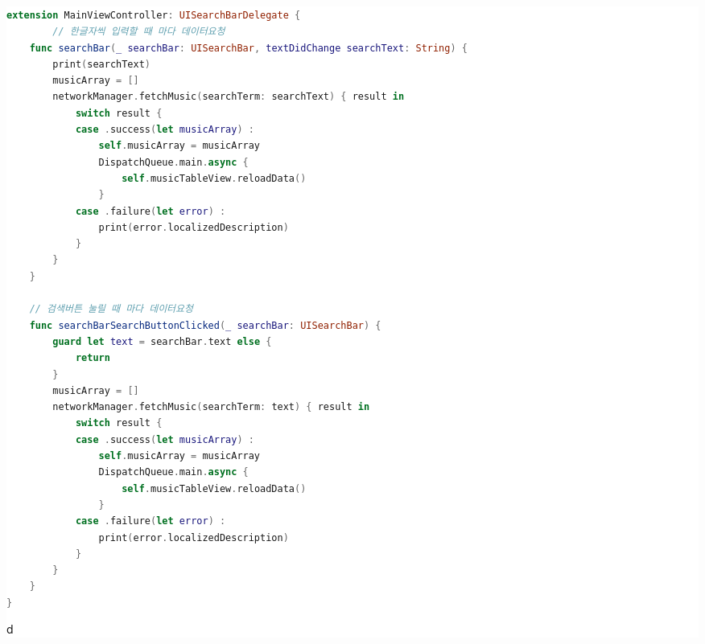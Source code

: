 ```swift
extension MainViewController: UISearchBarDelegate {
        // 한글자씩 입력할 때 마다 데이터요청
    func searchBar(_ searchBar: UISearchBar, textDidChange searchText: String) {
        print(searchText)
        musicArray = []
        networkManager.fetchMusic(searchTerm: searchText) { result in
            switch result {
            case .success(let musicArray) :
                self.musicArray = musicArray
                DispatchQueue.main.async {
                    self.musicTableView.reloadData()
                }
            case .failure(let error) :
                print(error.localizedDescription)
            }
        }
    }
    
    // 검색버튼 눌릴 때 마다 데이터요청
    func searchBarSearchButtonClicked(_ searchBar: UISearchBar) {
        guard let text = searchBar.text else {
            return
        }
        musicArray = []
        networkManager.fetchMusic(searchTerm: text) { result in
            switch result {
            case .success(let musicArray) :
                self.musicArray = musicArray
                DispatchQueue.main.async {
                    self.musicTableView.reloadData()
                }
            case .failure(let error) :
                print(error.localizedDescription)
            }
        }
    }
}
```

d
